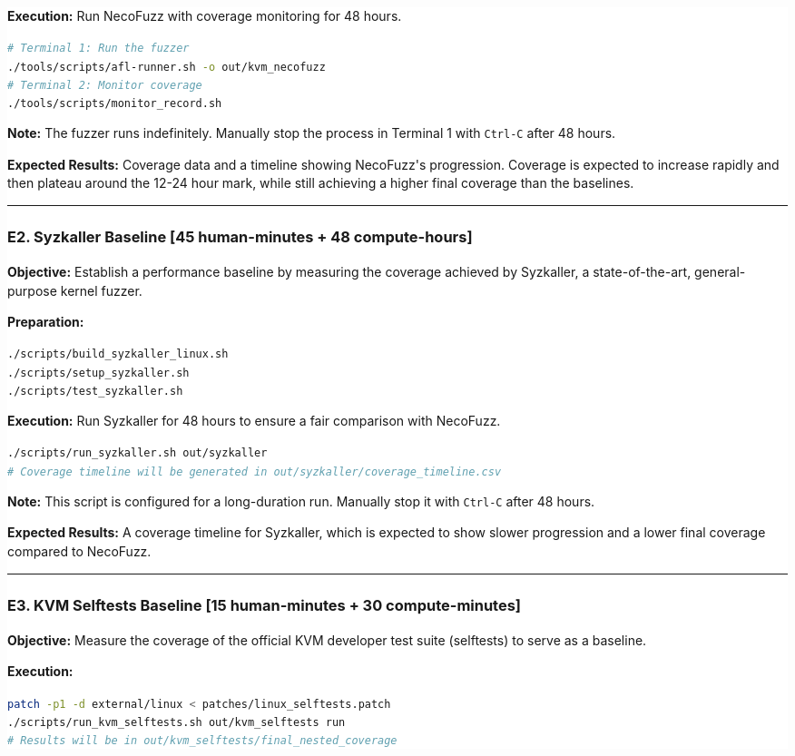 **Execution:**
Run NecoFuzz with coverage monitoring for 48 hours.
```bash
# Terminal 1: Run the fuzzer
./tools/scripts/afl-runner.sh -o out/kvm_necofuzz
# Terminal 2: Monitor coverage
./tools/scripts/monitor_record.sh
```
**Note:** The fuzzer runs indefinitely. Manually stop the process in Terminal 1 with `Ctrl-C` after 48 hours.

**Expected Results:** Coverage data and a timeline showing NecoFuzz's progression. Coverage is expected to increase rapidly and then plateau around the 12-24 hour mark, while still achieving a higher final coverage than the baselines.

---

### E2. Syzkaller Baseline [45 human-minutes + 48 compute-hours]
**Objective:** Establish a performance baseline by measuring the coverage achieved by Syzkaller, a state-of-the-art, general-purpose kernel fuzzer.

**Preparation:**
```bash
./scripts/build_syzkaller_linux.sh
./scripts/setup_syzkaller.sh
./scripts/test_syzkaller.sh
```

**Execution:**
Run Syzkaller for 48 hours to ensure a fair comparison with NecoFuzz.
```bash
./scripts/run_syzkaller.sh out/syzkaller
# Coverage timeline will be generated in out/syzkaller/coverage_timeline.csv
```
**Note:** This script is configured for a long-duration run. Manually stop it with `Ctrl-C` after 48 hours.

**Expected Results:** A coverage timeline for Syzkaller, which is expected to show slower progression and a lower final coverage compared to NecoFuzz.

---

### E3. KVM Selftests Baseline [15 human-minutes + 30 compute-minutes]
**Objective:** Measure the coverage of the official KVM developer test suite (selftests) to serve as a baseline.

**Execution:**
```bash
patch -p1 -d external/linux < patches/linux_selftests.patch
./scripts/run_kvm_selftests.sh out/kvm_selftests run
# Results will be in out/kvm_selftests/final_nested_coverage
```
